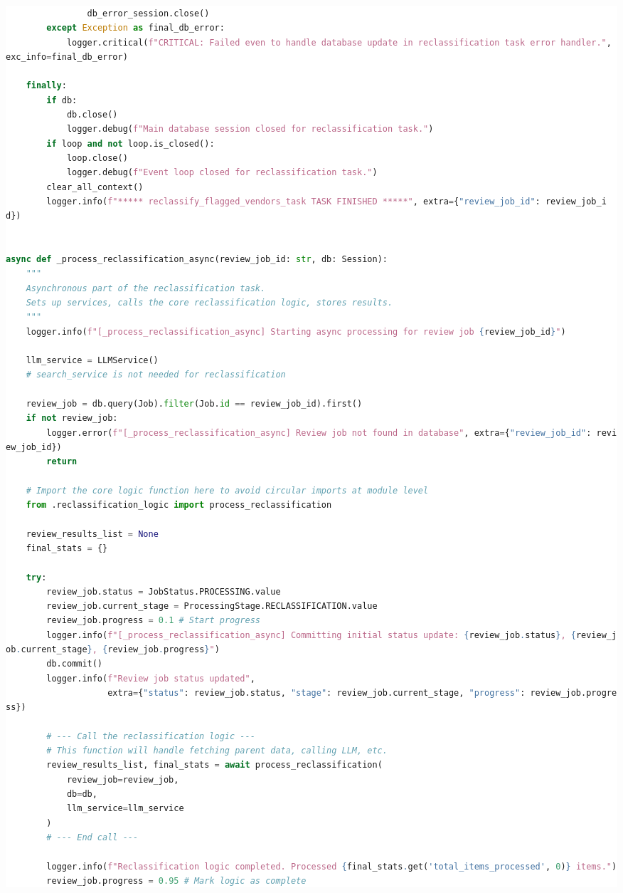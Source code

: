 ```python
                db_error_session.close()
        except Exception as final_db_error:
            logger.critical(f"CRITICAL: Failed even to handle database update in reclassification task error handler.", exc_info=final_db_error)

    finally:
        if db:
            db.close()
            logger.debug(f"Main database session closed for reclassification task.")
        if loop and not loop.is_closed():
            loop.close()
            logger.debug(f"Event loop closed for reclassification task.")
        clear_all_context()
        logger.info(f"***** reclassify_flagged_vendors_task TASK FINISHED *****", extra={"review_job_id": review_job_id})


async def _process_reclassification_async(review_job_id: str, db: Session):
    """
    Asynchronous part of the reclassification task.
    Sets up services, calls the core reclassification logic, stores results.
    """
    logger.info(f"[_process_reclassification_async] Starting async processing for review job {review_job_id}")

    llm_service = LLMService()
    # search_service is not needed for reclassification

    review_job = db.query(Job).filter(Job.id == review_job_id).first()
    if not review_job:
        logger.error(f"[_process_reclassification_async] Review job not found in database", extra={"review_job_id": review_job_id})
        return

    # Import the core logic function here to avoid circular imports at module level
    from .reclassification_logic import process_reclassification

    review_results_list = None
    final_stats = {}

    try:
        review_job.status = JobStatus.PROCESSING.value
        review_job.current_stage = ProcessingStage.RECLASSIFICATION.value
        review_job.progress = 0.1 # Start progress
        logger.info(f"[_process_reclassification_async] Committing initial status update: {review_job.status}, {review_job.current_stage}, {review_job.progress}")
        db.commit()
        logger.info(f"Review job status updated",
                    extra={"status": review_job.status, "stage": review_job.current_stage, "progress": review_job.progress})

        # --- Call the reclassification logic ---
        # This function will handle fetching parent data, calling LLM, etc.
        review_results_list, final_stats = await process_reclassification(
            review_job=review_job,
            db=db,
            llm_service=llm_service
        )
        # --- End call ---

        logger.info(f"Reclassification logic completed. Processed {final_stats.get('total_items_processed', 0)} items.")
        review_job.progress = 0.95 # Mark logic as complete
```